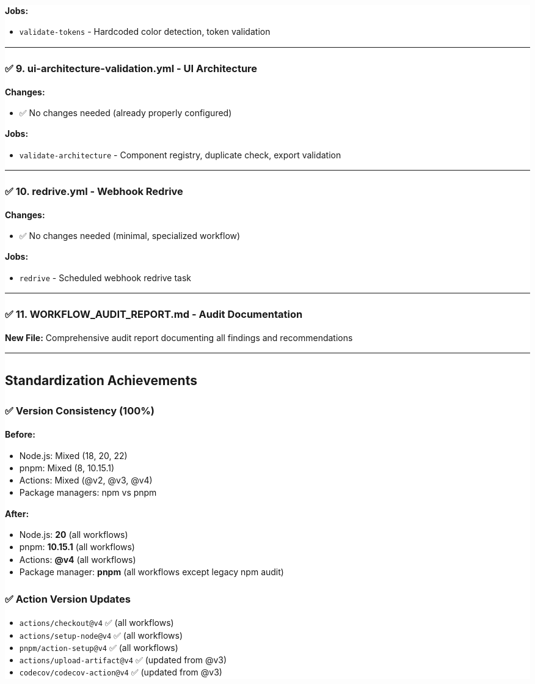 **Jobs:**
- `validate-tokens` - Hardcoded color detection, token validation

---

### ✅ 9. **ui-architecture-validation.yml** - UI Architecture
**Changes:**
- ✅ No changes needed (already properly configured)

**Jobs:**
- `validate-architecture` - Component registry, duplicate check, export validation

---

### ✅ 10. **redrive.yml** - Webhook Redrive
**Changes:**
- ✅ No changes needed (minimal, specialized workflow)

**Jobs:**
- `redrive` - Scheduled webhook redrive task

---

### ✅ 11. **WORKFLOW_AUDIT_REPORT.md** - Audit Documentation
**New File:** Comprehensive audit report documenting all findings and recommendations

---

## Standardization Achievements

### ✅ Version Consistency (100%)
**Before:**
- Node.js: Mixed (18, 20, 22)
- pnpm: Mixed (8, 10.15.1)
- Actions: Mixed (@v2, @v3, @v4)
- Package managers: npm vs pnpm

**After:**
- Node.js: **20** (all workflows)
- pnpm: **10.15.1** (all workflows)
- Actions: **@v4** (all workflows)
- Package manager: **pnpm** (all workflows except legacy npm audit)

### ✅ Action Version Updates
- `actions/checkout@v4` ✅ (all workflows)
- `actions/setup-node@v4` ✅ (all workflows)
- `pnpm/action-setup@v4` ✅ (all workflows)
- `actions/upload-artifact@v4` ✅ (updated from @v3)
- `codecov/codecov-action@v4` ✅ (updated from @v3)
